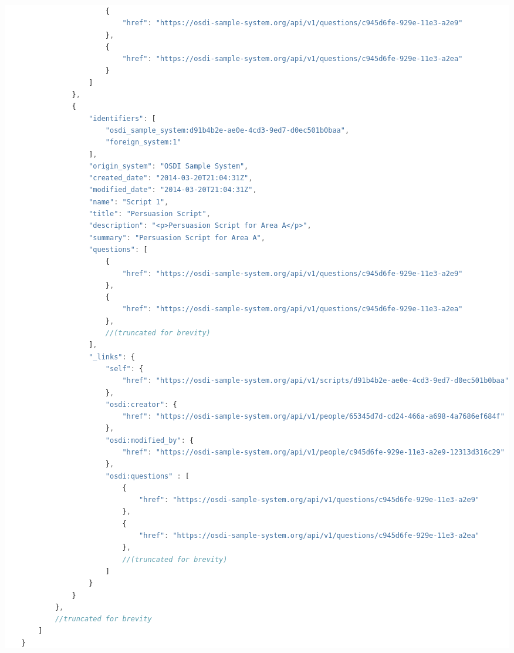 ```javascript
                        {
                            "href": "https://osdi-sample-system.org/api/v1/questions/c945d6fe-929e-11e3-a2e9"
                        },
                        {
                            "href": "https://osdi-sample-system.org/api/v1/questions/c945d6fe-929e-11e3-a2ea"
                        }
                    ]
                },
                {
                    "identifiers": [
                        "osdi_sample_system:d91b4b2e-ae0e-4cd3-9ed7-d0ec501b0baa",
                        "foreign_system:1"
                    ],
                    "origin_system": "OSDI Sample System",
                    "created_date": "2014-03-20T21:04:31Z",
                    "modified_date": "2014-03-20T21:04:31Z",
                    "name": "Script 1",
                    "title": "Persuasion Script",
                    "description": "<p>Persuasion Script for Area A</p>",
                    "summary": "Persuasion Script for Area A",
                    "questions": [
                        {
                            "href": "https://osdi-sample-system.org/api/v1/questions/c945d6fe-929e-11e3-a2e9"
                        },
                        {
                            "href": "https://osdi-sample-system.org/api/v1/questions/c945d6fe-929e-11e3-a2ea"
                        },
                        //(truncated for brevity)
                    ],
                    "_links": {
                        "self": {
                            "href": "https://osdi-sample-system.org/api/v1/scripts/d91b4b2e-ae0e-4cd3-9ed7-d0ec501b0baa"
                        },
                        "osdi:creator": {
                            "href": "https://osdi-sample-system.org/api/v1/people/65345d7d-cd24-466a-a698-4a7686ef684f"
                        },
                        "osdi:modified_by": {
                            "href": "https://osdi-sample-system.org/api/v1/people/c945d6fe-929e-11e3-a2e9-12313d316c29"
                        },
                        "osdi:questions" : [ 
                            {
                                "href": "https://osdi-sample-system.org/api/v1/questions/c945d6fe-929e-11e3-a2e9"
                            },
                            {
                                "href": "https://osdi-sample-system.org/api/v1/questions/c945d6fe-929e-11e3-a2ea"
                            },
                            //(truncated for brevity)
                        ]
                    }
                }
            },
            //truncated for brevity
        ]
    }
```